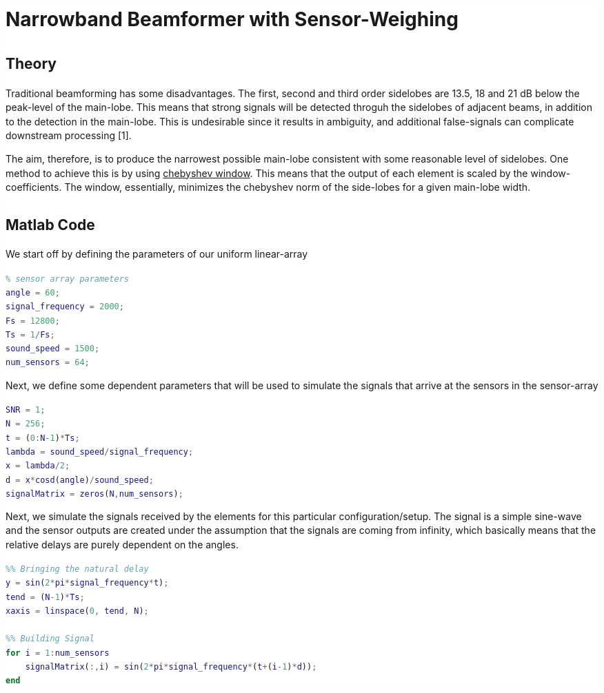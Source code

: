 # Narrowband Beamformer with Sensor-Weighing

## Theory 
Traditional beamforming has some disadvantages. The first, second and third order sidelobes are 13.5, 18 and 21 dB below the peak-level of the main-lobe. This means that strong signals will be detected throguh the sidelobes of adjacent beams, in addition to the detection in the main-lobe. This is undesirable since it results in ambiguity, and additional false-signals can complicate downstream processing [1]. 

The aim, therefore, is to produce the narrowest possible main-lobe consistent with some reasonable level of sidelobes. One method to achieve this is by using [chebyshev window](https://en.wikipedia.org/wiki/Window_function). This means that the output of each element is scaled by the window-coefficients. The window, essentially, minimizes the chebyshev norm of the side-lobes for a given main-lobe width. 


## Matlab Code


We start off by defining the parameters of our uniform linear-array
```Matlab
% sensor array parameters
angle = 60; 
signal_frequency = 2000;
Fs = 12800; 
Ts = 1/Fs;
sound_speed = 1500;
num_sensors = 64;
```

Next, we define some dependent parameters that will be used to simulate the signals that arrive at the sensors in the sensor-array
```Matlab
SNR = 1;
N = 256;
t = (0:N-1)*Ts;
lambda = sound_speed/signal_frequency;
x = lambda/2;
d = x*cosd(angle)/sound_speed;
signalMatrix = zeros(N,num_sensors);
```

Next, we simulate the signals received by the elements for this particular configuration/setup. The signal is a simple sine-wave and the sensor outputs are created under the assumption that the signals are coming from infinity, which basically means that the relative delays are purely dependent on the angles. 

```matlab
%% Bringing the natural delay
y = sin(2*pi*signal_frequency*t);
tend = (N-1)*Ts;
xaxis = linspace(0, tend, N);

%% Building Signal
for i = 1:num_sensors
    signalMatrix(:,i) = sin(2*pi*signal_frequency*(t+(i-1)*d));
end
```
